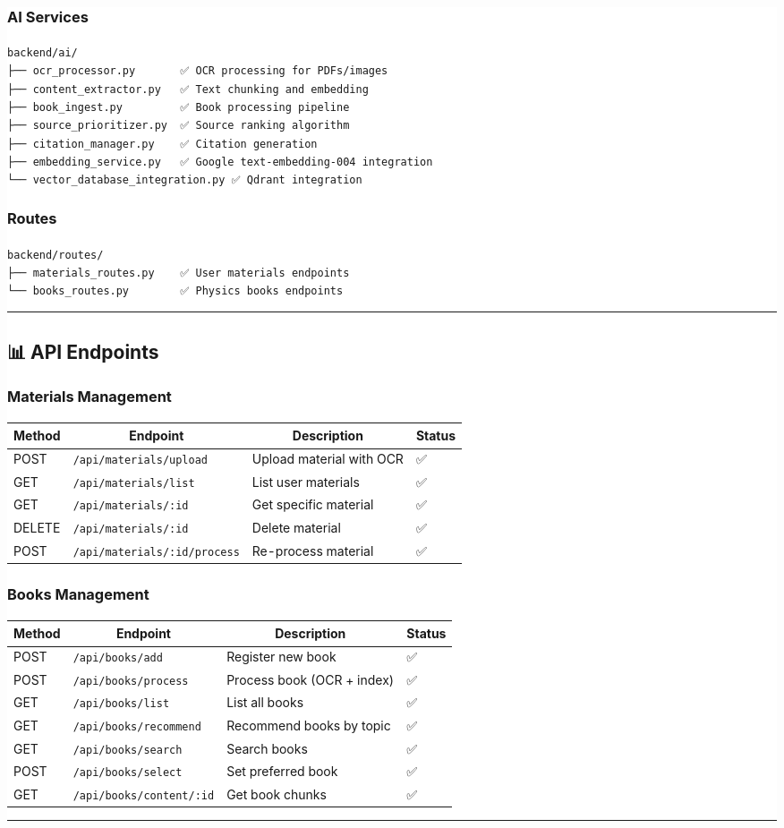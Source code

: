### AI Services

```
backend/ai/
├── ocr_processor.py       ✅ OCR processing for PDFs/images
├── content_extractor.py   ✅ Text chunking and embedding
├── book_ingest.py         ✅ Book processing pipeline
├── source_prioritizer.py  ✅ Source ranking algorithm
├── citation_manager.py    ✅ Citation generation
├── embedding_service.py   ✅ Google text-embedding-004 integration
└── vector_database_integration.py ✅ Qdrant integration
```

### Routes

```
backend/routes/
├── materials_routes.py    ✅ User materials endpoints
└── books_routes.py        ✅ Physics books endpoints
```

---

## 📊 API Endpoints

### Materials Management

| Method | Endpoint                     | Description              | Status |
| ------ | ---------------------------- | ------------------------ | ------ |
| POST   | `/api/materials/upload`      | Upload material with OCR | ✅     |
| GET    | `/api/materials/list`        | List user materials      | ✅     |
| GET    | `/api/materials/:id`         | Get specific material    | ✅     |
| DELETE | `/api/materials/:id`         | Delete material          | ✅     |
| POST   | `/api/materials/:id/process` | Re-process material      | ✅     |

### Books Management

| Method | Endpoint                 | Description                | Status |
| ------ | ------------------------ | -------------------------- | ------ |
| POST   | `/api/books/add`         | Register new book          | ✅     |
| POST   | `/api/books/process`     | Process book (OCR + index) | ✅     |
| GET    | `/api/books/list`        | List all books             | ✅     |
| GET    | `/api/books/recommend`   | Recommend books by topic   | ✅     |
| GET    | `/api/books/search`      | Search books               | ✅     |
| POST   | `/api/books/select`      | Set preferred book         | ✅     |
| GET    | `/api/books/content/:id` | Get book chunks            | ✅     |

---